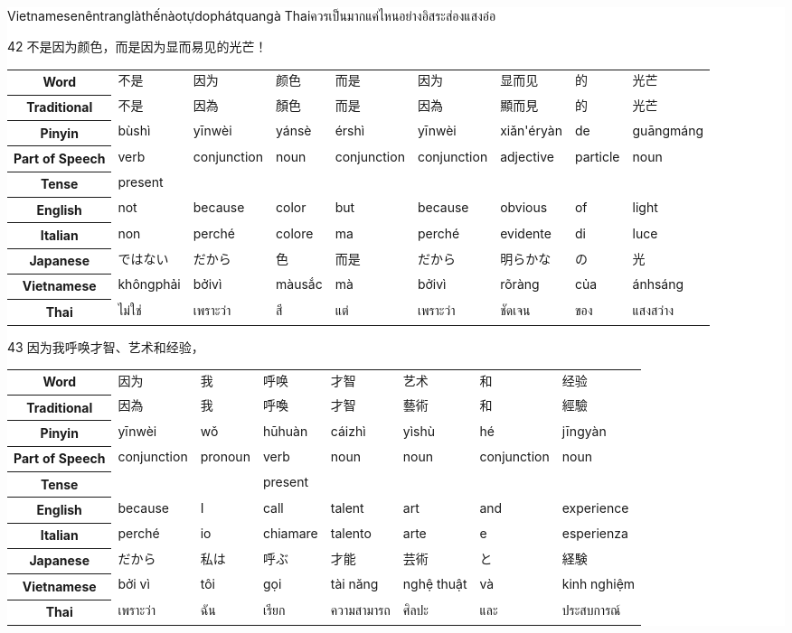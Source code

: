 <tr><th>Vietnamese</th><td>nêntrang</td><td>là</td><td>thếnào</td><td>tựdo</td><td>phátquang</td><td>à</td></tr>
<tr><th>Thai</th><td>ควร</td><td>เป็น</td><td>มากแค่ไหน</td><td>อย่างอิสระ</td><td>ส่องแสง</td><td>อ๋อ</td></tr>
</table>

42 不是因为颜色，而是因为显而易见的光芒！

<table>
<tr><th>Word</th><td>不是</td><td>因为</td><td>颜色</td><td>而是</td><td>因为</td><td>显而见</td><td>的</td><td>光芒</td></tr>
<tr><th>Traditional</th><td>不是</td><td>因為</td><td>顏色</td><td>而是</td><td>因為</td><td>顯而見</td><td>的</td><td>光芒</td></tr>
<tr><th>Pinyin</th><td>bùshì</td><td>yīnwèi</td><td>yánsè</td><td>érshì</td><td>yīnwèi</td><td>xiǎn'éryàn</td><td>de</td><td>guāngmáng</td></tr>
<tr><th>Part of Speech</th><td>verb</td><td>conjunction</td><td>noun</td><td>conjunction</td><td>conjunction</td><td>adjective</td><td>particle</td><td>noun</td></tr>
<tr><th>Tense</th><td>present</td><td></td><td></td><td></td><td></td><td></td><td></td><td></td></tr>
<tr><th>English</th><td>not</td><td>because</td><td>color</td><td>but</td><td>because</td><td>obvious</td><td>of</td><td>light</td></tr>
<tr><th>Italian</th><td>non</td><td>perché</td><td>colore</td><td>ma</td><td>perché</td><td>evidente</td><td>di</td><td>luce</td></tr>
<tr><th>Japanese</th><td>ではない</td><td>だから</td><td>色</td><td>而是</td><td>だから</td><td>明らかな</td><td>の</td><td>光</td></tr>
<tr><th>Vietnamese</th><td>khôngphải</td><td>bởivì</td><td>màusắc</td><td>mà</td><td>bởivì</td><td>rõràng</td><td>của</td><td>ánhsáng</td></tr>
<tr><th>Thai</th><td>ไม่ใช่</td><td>เพราะว่า</td><td>สี</td><td>แต่</td><td>เพราะว่า</td><td>ชัดเจน</td><td>ของ</td><td>แสงสว่าง</td></tr>
</table>

43 因为我呼唤才智、艺术和经验，

<table>
<tr><th>Word</th><td>因为</td><td>我</td><td>呼唤</td><td>才智</td><td>艺术</td><td>和</td><td>经验</td></tr>
<tr><th>Traditional</th><td>因為</td><td>我</td><td>呼喚</td><td>才智</td><td>藝術</td><td>和</td><td>經驗</td></tr>
<tr><th>Pinyin</th><td>yīnwèi</td><td>wǒ</td><td>hūhuàn</td><td>cáizhì</td><td>yìshù</td><td>hé</td><td>jīngyàn</td></tr>
<tr><th>Part of Speech</th><td>conjunction</td><td>pronoun</td><td>verb</td><td>noun</td><td>noun</td><td>conjunction</td><td>noun</td></tr>
<tr><th>Tense</th><td></td><td></td><td>present</td><td></td><td></td><td></td><td></td></tr>
<tr><th>English</th><td>because</td><td>I</td><td>call</td><td>talent</td><td>art</td><td>and</td><td>experience</td></tr>
<tr><th>Italian</th><td>perché</td><td>io</td><td>chiamare</td><td>talento</td><td>arte</td><td>e</td><td>esperienza</td></tr>
<tr><th>Japanese</th><td>だから</td><td>私は</td><td>呼ぶ</td><td>才能</td><td>芸術</td><td>と</td><td>経験</td></tr>
<tr><th>Vietnamese</th><td>bởi vì</td><td>tôi</td><td>gọi</td><td>tài năng</td><td>nghệ thuật</td><td>và</td><td>kinh nghiệm</td></tr>
<tr><th>Thai</th><td>เพราะว่า</td><td>ฉัน</td><td>เรียก</td><td>ความสามารถ</td><td>ศิลปะ</td><td>และ</td><td>ประสบการณ์</td></tr>
</table>
